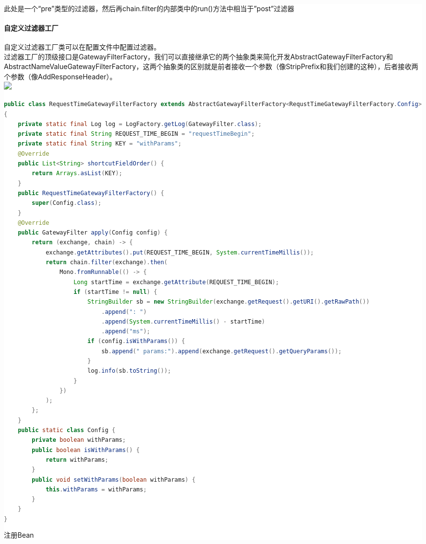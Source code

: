 此处是一个“pre”类型的过滤器，然后再chain.filter的内部类中的run()方法中相当于”post”过滤器

<a name="sXgip"></a>
#### 自定义过滤器工厂
自定义过滤器工厂类可以在配置文件中配置过滤器。<br />过滤器工厂的顶级接口是GatewayFilterFactory，我们可以直接继承它的两个抽象类来简化开发AbstractGatewayFilterFactory和AbstractNameValueGatewayFilterFactory，这两个抽象类的区别就是前者接收一个参数（像StripPrefix和我们创建的这种），后者接收两个参数（像AddResponseHeader）。<br />![](https://cdn.nlark.com/yuque/0/2022/png/1728234/1669692411662-dd1b01a3-4fc1-405b-a5d2-95e122a8a2ed.png#averageHue=%233c3f41&clientId=ua4f7dd8b-80eb-4&crop=0&crop=0&crop=1&crop=1&from=paste&id=u346f0d61&margin=%5Bobject%20Object%5D&originHeight=339&originWidth=788&originalType=url&ratio=1&rotation=0&showTitle=false&status=done&style=none&taskId=u1fe2fbaa-aab3-402c-91ac-a5da63e6b27&title=)


```java
public class RequestTimeGatewayFilterFactory extends AbstractGatewayFilterFactory<RequstTimeGatewayFilterFactory.Config> {     
    private static final Log log = LogFactory.getLog(GatewayFilter.class);     
    private static final String REQUEST_TIME_BEGIN = "requestTimeBegin";     
    private static final String KEY = "withParams";     
    @Override     
    public List<String> shortcutFieldOrder() {         
        return Arrays.asList(KEY);     
    }     
    public RequestTimeGatewayFilterFactory() {         
        super(Config.class);     
    }     
    @Override     
    public GatewayFilter apply(Config config) {         
        return (exchange, chain) -> {             
            exchange.getAttributes().put(REQUEST_TIME_BEGIN, System.currentTimeMillis());             
            return chain.filter(exchange).then(                     
                Mono.fromRunnable(() -> {                         
                    Long startTime = exchange.getAttribute(REQUEST_TIME_BEGIN);                         
                    if (startTime != null) {                             
                        StringBuilder sb = new StringBuilder(exchange.getRequest().getURI().getRawPath())                                     
                            .append(": ")                                     
                            .append(System.currentTimeMillis() - startTime)                                     
                            .append("ms");                             
                        if (config.isWithParams()) {                                 
                            sb.append(" params:").append(exchange.getRequest().getQueryParams());                             
                        }                             
                        log.info(sb.toString());                         
                    }                     
                })             
            );         
        };     
    }     
    public static class Config {         
        private boolean withParams;         
        public boolean isWithParams() {             
            return withParams;         
        }         
        public void setWithParams(boolean withParams) {             
            this.withParams = withParams;         
        }     
    } 
} 

```
注册Bean